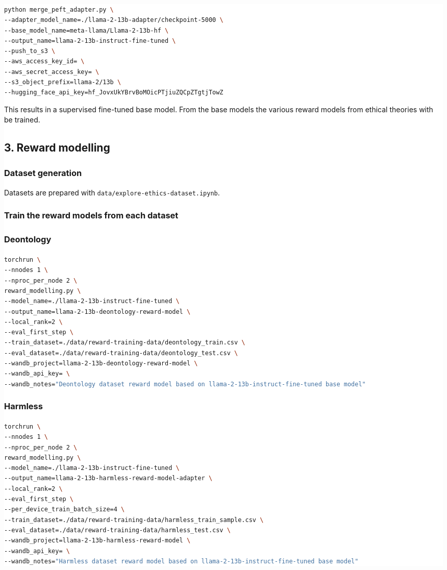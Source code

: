 ```bash
python merge_peft_adapter.py \
--adapter_model_name=./llama-2-13b-adapter/checkpoint-5000 \
--base_model_name=meta-llama/Llama-2-13b-hf \
--output_name=llama-2-13b-instruct-fine-tuned \
--push_to_s3 \
--aws_access_key_id= \
--aws_secret_access_key= \
--s3_object_prefix=llama-2/13b \
--hugging_face_api_key=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
```

This results in a supervised fine-tuned base model. From the base models the various reward models from ethical theories with be trained.

## 3. Reward modelling

### Dataset generation

Datasets are prepared with `data/explore-ethics-dataset.ipynb`.

### Train the reward models from each dataset

### Deontology

```bash
torchrun \
--nnodes 1 \
--nproc_per_node 2 \
reward_modelling.py \
--model_name=./llama-2-13b-instruct-fine-tuned \
--output_name=llama-2-13b-deontology-reward-model \
--local_rank=2 \
--eval_first_step \
--train_dataset=./data/reward-training-data/deontology_train.csv \
--eval_dataset=./data/reward-training-data/deontology_test.csv \
--wandb_project=llama-2-13b-deontology-reward-model \
--wandb_api_key= \
--wandb_notes="Deontology dataset reward model based on llama-2-13b-instruct-fine-tuned base model"
```

### Harmless

```bash
torchrun \
--nnodes 1 \
--nproc_per_node 2 \
reward_modelling.py \
--model_name=./llama-2-13b-instruct-fine-tuned \
--output_name=llama-2-13b-harmless-reward-model-adapter \
--local_rank=2 \
--eval_first_step \
--per_device_train_batch_size=4 \
--train_dataset=./data/reward-training-data/harmless_train_sample.csv \
--eval_dataset=./data/reward-training-data/harmless_test.csv \
--wandb_project=llama-2-13b-harmless-reward-model \
--wandb_api_key= \
--wandb_notes="Harmless dataset reward model based on llama-2-13b-instruct-fine-tuned base model"
```
